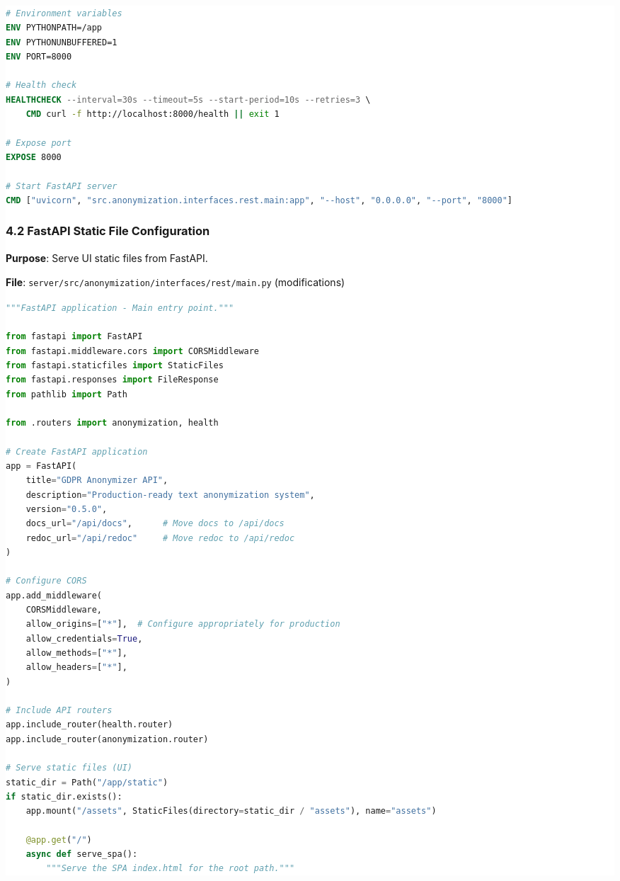 ```dockerfile
# Environment variables
ENV PYTHONPATH=/app
ENV PYTHONUNBUFFERED=1
ENV PORT=8000

# Health check
HEALTHCHECK --interval=30s --timeout=5s --start-period=10s --retries=3 \
    CMD curl -f http://localhost:8000/health || exit 1

# Expose port
EXPOSE 8000

# Start FastAPI server
CMD ["uvicorn", "src.anonymization.interfaces.rest.main:app", "--host", "0.0.0.0", "--port", "8000"]
```

### 4.2 FastAPI Static File Configuration

**Purpose**: Serve UI static files from FastAPI.

**File**: `server/src/anonymization/interfaces/rest/main.py` (modifications)

```python
"""FastAPI application - Main entry point."""

from fastapi import FastAPI
from fastapi.middleware.cors import CORSMiddleware
from fastapi.staticfiles import StaticFiles
from fastapi.responses import FileResponse
from pathlib import Path

from .routers import anonymization, health

# Create FastAPI application
app = FastAPI(
    title="GDPR Anonymizer API",
    description="Production-ready text anonymization system",
    version="0.5.0",
    docs_url="/api/docs",      # Move docs to /api/docs
    redoc_url="/api/redoc"     # Move redoc to /api/redoc
)

# Configure CORS
app.add_middleware(
    CORSMiddleware,
    allow_origins=["*"],  # Configure appropriately for production
    allow_credentials=True,
    allow_methods=["*"],
    allow_headers=["*"],
)

# Include API routers
app.include_router(health.router)
app.include_router(anonymization.router)

# Serve static files (UI)
static_dir = Path("/app/static")
if static_dir.exists():
    app.mount("/assets", StaticFiles(directory=static_dir / "assets"), name="assets")

    @app.get("/")
    async def serve_spa():
        """Serve the SPA index.html for the root path."""
```